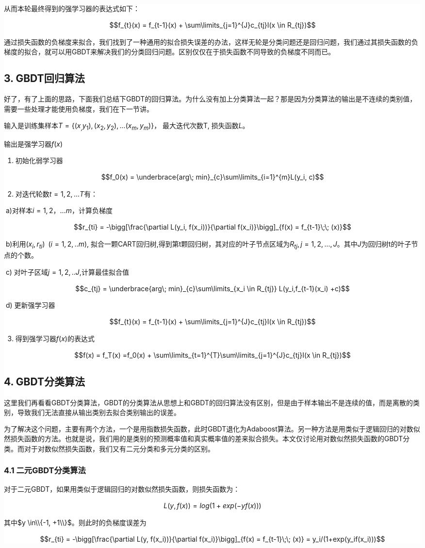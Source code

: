 从而本轮最终得到的强学习器的表达式如下：

$$f_{t}(x) = f_{t-1}(x) + \sum\limits_{j=1}^{J}c_{tj}I(x \in R_{tj})$$

通过损失函数的负梯度来拟合，我们找到了一种通用的拟合损失误差的办法，这样无轮是分类问题还是回归问题，我们通过其损失函数的负梯度的拟合，就可以用GBDT来解决我们的分类回归问题。区别仅仅在于损失函数不同导致的负梯度不同而已。



## 3. GBDT回归算法

好了，有了上面的思路，下面我们总结下GBDT的回归算法。为什么没有加上分类算法一起？那是因为分类算法的输出是不连续的类别值，需要一些处理才能使用负梯度，我们在下一节讲。

输入是训练集样本$T=\{(x_,y_1),(x_2,y_2), ...(x_m,y_m)\}$， 最大迭代次数T, 损失函数$L$。

输出是强学习器$f(x)​$

1) 初始化弱学习器

$$f_0(x) = \underbrace{arg\; min}_{c}\sum\limits_{i=1}^{m}L(y_i, c)$$

2) 对迭代轮数$t=1,2,...T$有：

​	a)对样本$i=1,2，...m$，计算负梯度

$$r_{ti} = -\bigg[\frac{\partial L(y_i, f(x_i))}{\partial f(x_i)}\bigg]_{f(x) = f_{t-1}\;\; (x)}$$

​	b)利用$(x_i,r_{ti})\;\; (i=1,2,..m)$, 拟合一颗CART回归树,得到第t颗回归树，其对应的叶子节点区域为$R_{tj}, j =1,2,..., J$。其中$J$为回归树t的叶子节点的个数。

​	c) 对叶子区域$j =1,2,..J$,计算最佳拟合值

$$c_{tj} = \underbrace{arg\; min}_{c}\sum\limits_{x_i \in R_{tj}} L(y_i,f_{t-1}(x_i) +c)$$

​	d) 更新强学习器

$$f_{t}(x) = f_{t-1}(x) + \sum\limits_{j=1}^{J}c_{tj}I(x \in R_{tj})$$

3) 得到强学习器$f(x)$的表达式

$$f(x) = f_T(x) =f_0(x) + \sum\limits_{t=1}^{T}\sum\limits_{j=1}^{J}c_{tj}I(x \in R_{tj})$$

## 4. GBDT分类算法

这里我们再看看GBDT分类算法，GBDT的分类算法从思想上和GBDT的回归算法没有区别，但是由于样本输出不是连续的值，而是离散的类别，导致我们无法直接从输出类别去拟合类别输出的误差。

为了解决这个问题，主要有两个方法，一个是用指数损失函数，此时GBDT退化为Adaboost算法。另一种方法是用类似于逻辑回归的对数似然损失函数的方法。也就是说，我们用的是类别的预测概率值和真实概率值的差来拟合损失。本文仅讨论用对数似然损失函数的GBDT分类。而对于对数似然损失函数，我们又有二元分类和多元分类的区别。



### 4.1 二元GBDT分类算法

对于二元GBDT，如果用类似于逻辑回归的对数似然损失函数，则损失函数为：

$$L(y, f(x)) = log(1+ exp(-yf(x)))$$

其中$y \in\\{-1, +1\\}$。则此时的负梯度误差为

$$r_{ti} = -\bigg[\frac{\partial L(y, f(x_i))}{\partial f(x_i)}\bigg]_{f(x) = f_{t-1}\;\; (x)} = y_i/(1+exp(y_if(x_i)))$$

